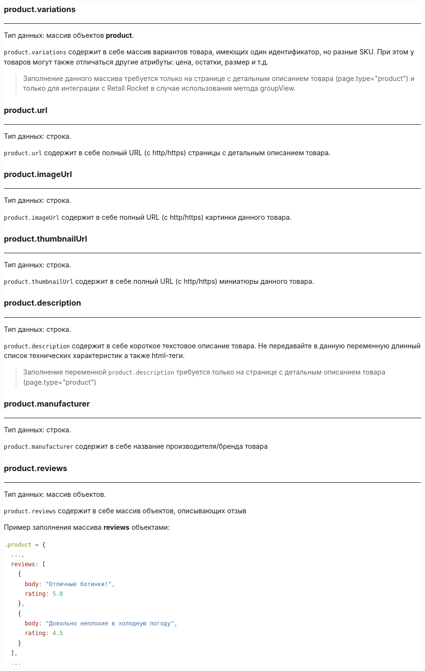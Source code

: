 ### <a name="9"></a>product.variations
------
Тип данных: массив объектов **product**.

`product.variations` содержит в себе массив вариантов товара, имеющих один идентификатор, но разные SKU. При этом у товаров могут также отличаться другие атрибуты: цена, остатки, размер и т.д.

>Заполнение данного массива требуется только на странице с детальным описанием товара (page.type="product") и только для интеграции с Retail Rocket в случае использования метода groupView.

### <a name="10"></a>product.url
------
Тип данных: строка.

`product.url` содержит в себе полный URL (с http/https) страницы с детальным описанием товара.

### <a name="11"></a>product.imageUrl
------
Тип данных: строка.

`product.imageUrl` содержит в себе полный URL (с http/https) картинки данного товара.

### <a name="12"></a>product.thumbnailUrl
------
Тип данных: строка.

`product.thumbnailUrl` содержит в себе полный URL (с http/https) миниатюры данного товара.

### <a name="13"></a>product.description
------
Тип данных: строка.

`product.description` содержит в себе короткое текстовое описание товара. Не передавайте в данную переменную длинный список технических характеристик а также html-теги.

>Заполнение переменной `product.description` требуется только на странице с детальным описанием товара (page.type="product")

### <a name="14"></a>product.manufacturer
------
Тип данных: строка.

`product.manufacturer` содержит в себе название производителя/бренда товара

### <a name="15"></a>product.reviews
------
Тип данных: массив объектов.

`product.reviews` содержит в себе массив объектов, описывающих отзыв

Пример заполнения массива **reviews** объектами:
```javascript
.product = {
  ...,
  reviews: [
    {
      body: "Отличные ботинки!",
      rating: 5.0
    },
    {
      body: "Довольно неплохие в холодную погоду",
      rating: 4.5
    }
  ],
  ...
```